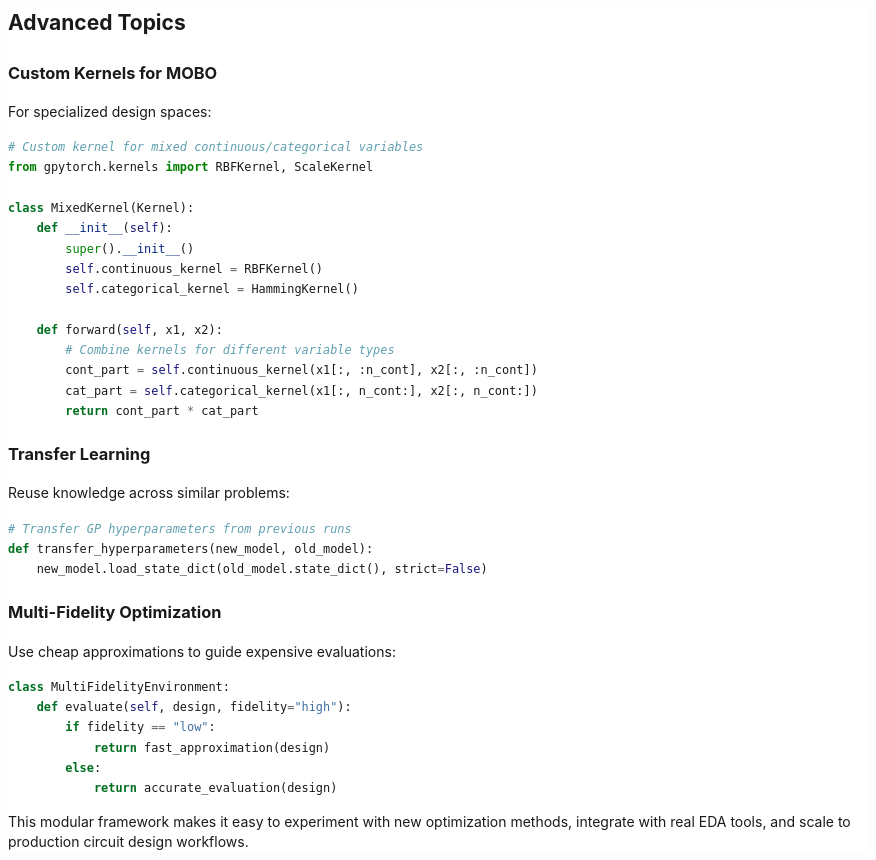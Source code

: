 ## Advanced Topics

### Custom Kernels for MOBO

For specialized design spaces:

```python
# Custom kernel for mixed continuous/categorical variables
from gpytorch.kernels import RBFKernel, ScaleKernel

class MixedKernel(Kernel):
    def __init__(self):
        super().__init__()
        self.continuous_kernel = RBFKernel()
        self.categorical_kernel = HammingKernel()

    def forward(self, x1, x2):
        # Combine kernels for different variable types
        cont_part = self.continuous_kernel(x1[:, :n_cont], x2[:, :n_cont])
        cat_part = self.categorical_kernel(x1[:, n_cont:], x2[:, n_cont:])
        return cont_part * cat_part
```

### Transfer Learning

Reuse knowledge across similar problems:

```python
# Transfer GP hyperparameters from previous runs
def transfer_hyperparameters(new_model, old_model):
    new_model.load_state_dict(old_model.state_dict(), strict=False)
```

### Multi-Fidelity Optimization

Use cheap approximations to guide expensive evaluations:

```python
class MultiFidelityEnvironment:
    def evaluate(self, design, fidelity="high"):
        if fidelity == "low":
            return fast_approximation(design)
        else:
            return accurate_evaluation(design)
```

This modular framework makes it easy to experiment with new optimization methods, integrate with real EDA tools, and scale to production circuit design workflows.